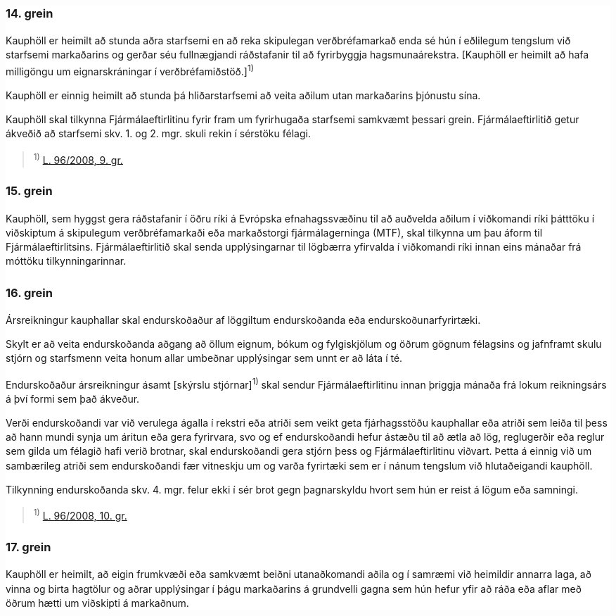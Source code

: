 ### 14. grein



Kauphöll er heimilt að stunda aðra starfsemi en að reka skipulegan verðbréfamarkað enda sé hún í eðlilegum tengslum við starfsemi markaðarins og gerðar séu fullnægjandi ráðstafanir til að fyrirbyggja hagsmunaárekstra. [Kauphöll er heimilt að hafa milligöngu um eignarskráningar í verðbréfamiðstöð.]<sup>1)</sup> 

Kauphöll er einnig heimilt að stunda þá hliðarstarfsemi að veita aðilum utan markaðarins þjónustu sína.

Kauphöll skal tilkynna Fjármálaeftirlitinu fyrir fram um fyrirhugaða starfsemi samkvæmt þessari grein. Fjármálaeftirlitið getur ákveðið að starfsemi skv. 1. og 2. mgr. skuli rekin í sérstöku félagi.

> <sup>1)</sup> [L. 96/2008, 9. gr.](https://althingi.is/altext/stjt/2008.096.html)

### 15. grein



Kauphöll, sem hyggst gera ráðstafanir í öðru ríki á Evrópska efnahagssvæðinu til að auðvelda aðilum í viðkomandi ríki þátttöku í viðskiptum á skipulegum verðbréfamarkaði eða markaðstorgi fjármálagerninga (MTF), skal tilkynna um þau áform til Fjármálaeftirlitsins. Fjármálaeftirlitið skal senda upplýsingarnar til lögbærra yfirvalda í viðkomandi ríki innan eins mánaðar frá móttöku tilkynningarinnar.

### 16. grein



Ársreikningur kauphallar skal endurskoðaður af löggiltum endurskoðanda eða endurskoðunarfyrirtæki.

Skylt er að veita endurskoðanda aðgang að öllum eignum, bókum og fylgiskjölum og öðrum gögnum félagsins og jafnframt skulu stjórn og starfsmenn veita honum allar umbeðnar upplýsingar sem unnt er að láta í té.

Endurskoðaður ársreikningur ásamt [skýrslu stjórnar]<sup>1)</sup> skal sendur Fjármálaeftirlitinu innan þriggja mánaða frá lokum reikningsárs á því formi sem það ákveður.

Verði endurskoðandi var við verulega ágalla í rekstri eða atriði sem veikt geta fjárhagsstöðu kauphallar eða atriði sem leiða til þess að hann mundi synja um áritun eða gera fyrirvara, svo og ef endurskoðandi hefur ástæðu til að ætla að lög, reglugerðir eða reglur sem gilda um félagið hafi verið brotnar, skal endurskoðandi gera stjórn þess og Fjármálaeftirlitinu viðvart. Þetta á einnig við um sambærileg atriði sem endurskoðandi fær vitneskju um og varða fyrirtæki sem er í nánum tengslum við hlutaðeigandi kauphöll.

Tilkynning endurskoðanda skv. 4. mgr. felur ekki í sér brot gegn þagnarskyldu hvort sem hún er reist á lögum eða samningi.

> <sup>1)</sup> [L. 96/2008, 10. gr.](https://althingi.is/altext/stjt/2008.096.html)

### 17. grein



Kauphöll er heimilt, að eigin frumkvæði eða samkvæmt beiðni utanaðkomandi aðila og í samræmi við heimildir annarra laga, að vinna og birta hagtölur og aðrar upplýsingar í þágu markaðarins á grundvelli gagna sem hún hefur yfir að ráða eða aflar með öðrum hætti um viðskipti á markaðnum.
